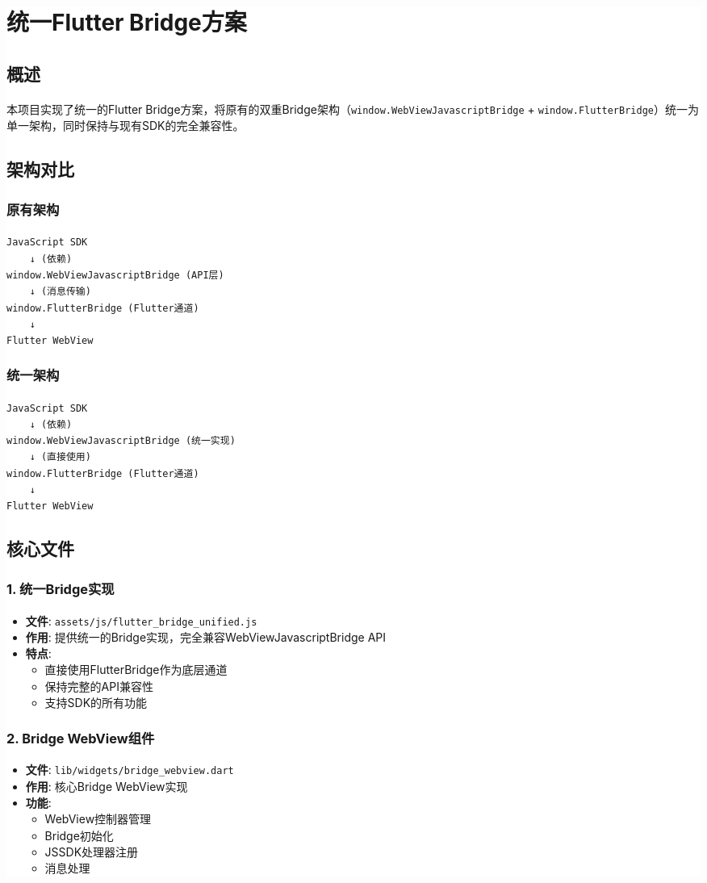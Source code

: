 # 统一Flutter Bridge方案

## 概述

本项目实现了统一的Flutter Bridge方案，将原有的双重Bridge架构（`window.WebViewJavascriptBridge` + `window.FlutterBridge`）统一为单一架构，同时保持与现有SDK的完全兼容性。

## 架构对比

### 原有架构
```
JavaScript SDK
    ↓ (依赖)
window.WebViewJavascriptBridge (API层)
    ↓ (消息传输)
window.FlutterBridge (Flutter通道)
    ↓
Flutter WebView
```

### 统一架构
```
JavaScript SDK
    ↓ (依赖)
window.WebViewJavascriptBridge (统一实现)
    ↓ (直接使用)
window.FlutterBridge (Flutter通道)
    ↓
Flutter WebView
```

## 核心文件

### 1. 统一Bridge实现
- **文件**: `assets/js/flutter_bridge_unified.js`
- **作用**: 提供统一的Bridge实现，完全兼容WebViewJavascriptBridge API
- **特点**: 
  - 直接使用FlutterBridge作为底层通道
  - 保持完整的API兼容性
  - 支持SDK的所有功能

### 2. Bridge WebView组件
- **文件**: `lib/widgets/bridge_webview.dart`
- **作用**: 核心Bridge WebView实现
- **功能**: 
  - WebView控制器管理
  - Bridge初始化
  - JSSDK处理器注册
  - 消息处理
